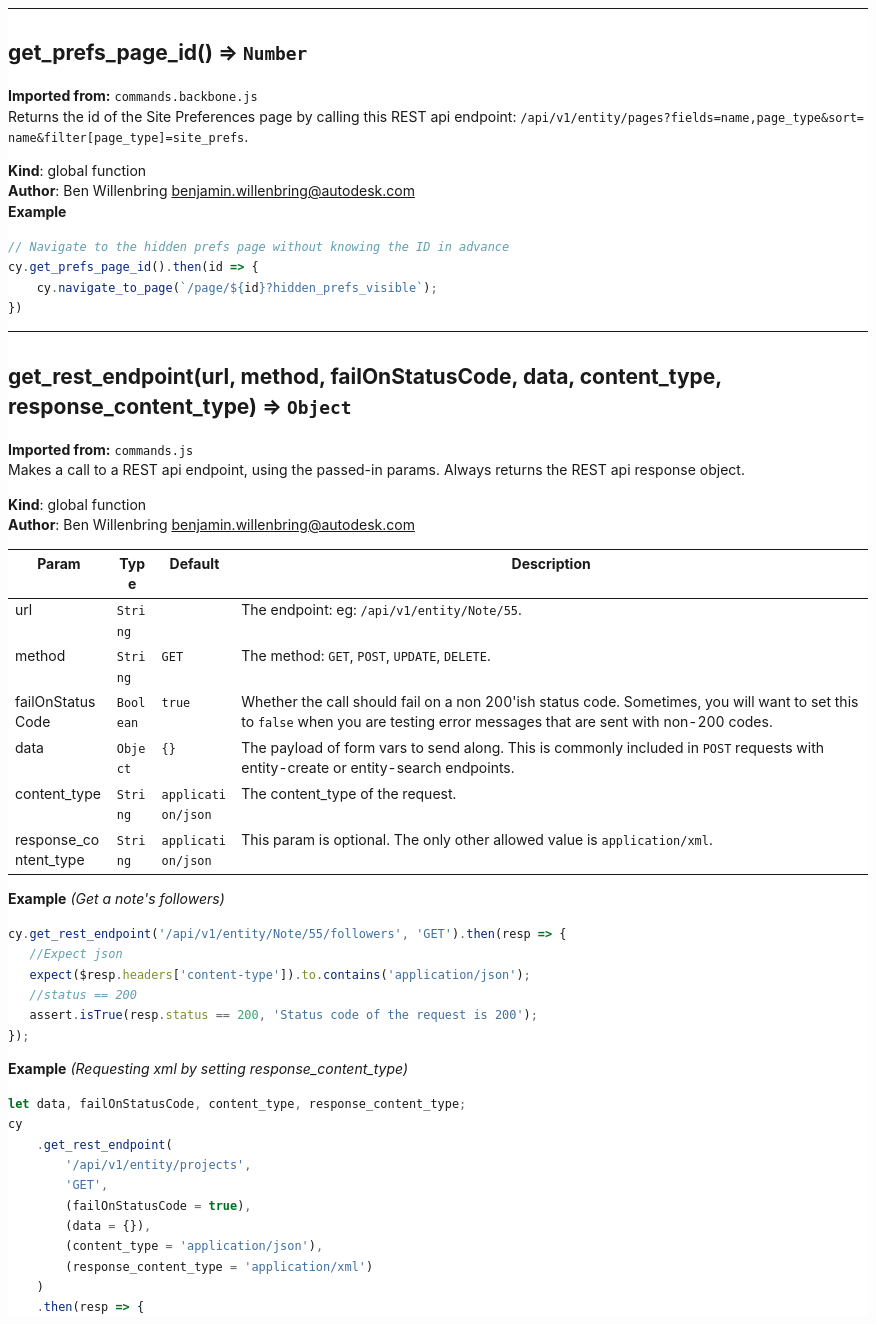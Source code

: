 * * *

<a name="get_prefs_page_id"></a>

## get\_prefs\_page\_id() ⇒ <code>Number</code>
**Imported from:** <code>commands.backbone.js</code><br/>Returns the id of the Site Preferences page by calling this REST api endpoint: `/api/v1/entity/pages?fields=name,page_type&sort=name&filter[page_type]=site_prefs`.

**Kind**: global function  
**Author**: Ben Willenbring <benjamin.willenbring@autodesk.com>  
**Example**  
```js
// Navigate to the hidden prefs page without knowing the ID in advance
cy.get_prefs_page_id().then(id => {
    cy.navigate_to_page(`/page/${id}?hidden_prefs_visible`);
})
```

* * *

<a name="get_rest_endpoint"></a>

## get\_rest\_endpoint(url, method, failOnStatusCode, data, content_type, response_content_type) ⇒ <code>Object</code>
**Imported from:** <code>commands.js</code><br/>Makes a call to a REST api endpoint, using the passed-in params. Always returns the REST api response object.

**Kind**: global function  
**Author**: Ben Willenbring <benjamin.willenbring@autodesk.com>  

| Param | Type | Default | Description |
| --- | --- | --- | --- |
| url | <code>String</code> |  | The endpoint: eg: `/api/v1/entity/Note/55`. |
| method | <code>String</code> | <code>GET</code> | The method: `GET`, `POST`, `UPDATE`, `DELETE`. |
| failOnStatusCode | <code>Boolean</code> | <code>true</code> | Whether the call should fail on a non 200'ish status code. Sometimes, you will want to set this to `false` when you are testing error messages that are sent with non-200 codes. |
| data | <code>Object</code> | <code>{}</code> | The payload of form vars to send along. This is commonly included in `POST` requests with entity-create or entity-search endpoints. |
| content_type | <code>String</code> | <code>application/json</code> | The content_type of the request. |
| response_content_type | <code>String</code> | <code>application/json</code> | This param is optional.  The only other allowed value is `application/xml`. |

**Example** *(Get a note&#x27;s followers)*  
```js
cy.get_rest_endpoint('/api/v1/entity/Note/55/followers', 'GET').then(resp => {
   //Expect json
   expect($resp.headers['content-type']).to.contains('application/json');
   //status == 200
   assert.isTrue(resp.status == 200, 'Status code of the request is 200');
});
```
**Example** *(Requesting xml by setting response_content_type)*  
```js
let data, failOnStatusCode, content_type, response_content_type;
cy
    .get_rest_endpoint(
        '/api/v1/entity/projects',
        'GET',
        (failOnStatusCode = true),
        (data = {}),
        (content_type = 'application/json'),
        (response_content_type = 'application/xml')
    )
    .then(resp => {
```